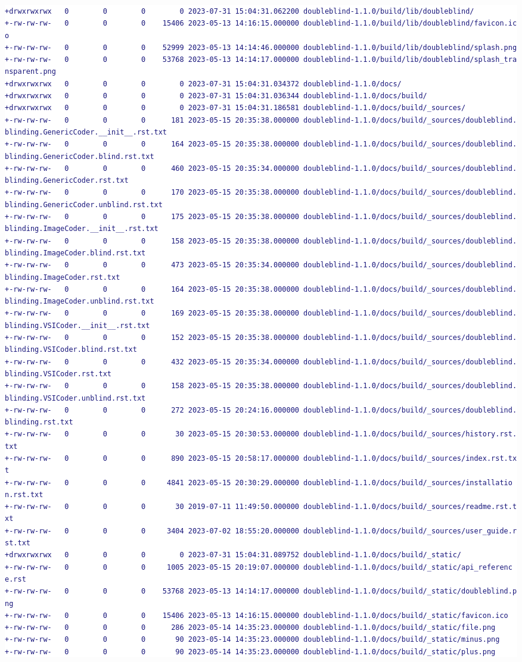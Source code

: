 ```diff
+drwxrwxrwx   0        0        0        0 2023-07-31 15:04:31.062200 doubleblind-1.1.0/build/lib/doubleblind/
+-rw-rw-rw-   0        0        0    15406 2023-05-13 14:16:15.000000 doubleblind-1.1.0/build/lib/doubleblind/favicon.ico
+-rw-rw-rw-   0        0        0    52999 2023-05-13 14:14:46.000000 doubleblind-1.1.0/build/lib/doubleblind/splash.png
+-rw-rw-rw-   0        0        0    53768 2023-05-13 14:14:17.000000 doubleblind-1.1.0/build/lib/doubleblind/splash_transparent.png
+drwxrwxrwx   0        0        0        0 2023-07-31 15:04:31.034372 doubleblind-1.1.0/docs/
+drwxrwxrwx   0        0        0        0 2023-07-31 15:04:31.036344 doubleblind-1.1.0/docs/build/
+drwxrwxrwx   0        0        0        0 2023-07-31 15:04:31.186581 doubleblind-1.1.0/docs/build/_sources/
+-rw-rw-rw-   0        0        0      181 2023-05-15 20:35:38.000000 doubleblind-1.1.0/docs/build/_sources/doubleblind.blinding.GenericCoder.__init__.rst.txt
+-rw-rw-rw-   0        0        0      164 2023-05-15 20:35:38.000000 doubleblind-1.1.0/docs/build/_sources/doubleblind.blinding.GenericCoder.blind.rst.txt
+-rw-rw-rw-   0        0        0      460 2023-05-15 20:35:34.000000 doubleblind-1.1.0/docs/build/_sources/doubleblind.blinding.GenericCoder.rst.txt
+-rw-rw-rw-   0        0        0      170 2023-05-15 20:35:38.000000 doubleblind-1.1.0/docs/build/_sources/doubleblind.blinding.GenericCoder.unblind.rst.txt
+-rw-rw-rw-   0        0        0      175 2023-05-15 20:35:38.000000 doubleblind-1.1.0/docs/build/_sources/doubleblind.blinding.ImageCoder.__init__.rst.txt
+-rw-rw-rw-   0        0        0      158 2023-05-15 20:35:38.000000 doubleblind-1.1.0/docs/build/_sources/doubleblind.blinding.ImageCoder.blind.rst.txt
+-rw-rw-rw-   0        0        0      473 2023-05-15 20:35:34.000000 doubleblind-1.1.0/docs/build/_sources/doubleblind.blinding.ImageCoder.rst.txt
+-rw-rw-rw-   0        0        0      164 2023-05-15 20:35:38.000000 doubleblind-1.1.0/docs/build/_sources/doubleblind.blinding.ImageCoder.unblind.rst.txt
+-rw-rw-rw-   0        0        0      169 2023-05-15 20:35:38.000000 doubleblind-1.1.0/docs/build/_sources/doubleblind.blinding.VSICoder.__init__.rst.txt
+-rw-rw-rw-   0        0        0      152 2023-05-15 20:35:38.000000 doubleblind-1.1.0/docs/build/_sources/doubleblind.blinding.VSICoder.blind.rst.txt
+-rw-rw-rw-   0        0        0      432 2023-05-15 20:35:34.000000 doubleblind-1.1.0/docs/build/_sources/doubleblind.blinding.VSICoder.rst.txt
+-rw-rw-rw-   0        0        0      158 2023-05-15 20:35:38.000000 doubleblind-1.1.0/docs/build/_sources/doubleblind.blinding.VSICoder.unblind.rst.txt
+-rw-rw-rw-   0        0        0      272 2023-05-15 20:24:16.000000 doubleblind-1.1.0/docs/build/_sources/doubleblind.blinding.rst.txt
+-rw-rw-rw-   0        0        0       30 2023-05-15 20:30:53.000000 doubleblind-1.1.0/docs/build/_sources/history.rst.txt
+-rw-rw-rw-   0        0        0      890 2023-05-15 20:58:17.000000 doubleblind-1.1.0/docs/build/_sources/index.rst.txt
+-rw-rw-rw-   0        0        0     4841 2023-05-15 20:30:29.000000 doubleblind-1.1.0/docs/build/_sources/installation.rst.txt
+-rw-rw-rw-   0        0        0       30 2019-07-11 11:49:50.000000 doubleblind-1.1.0/docs/build/_sources/readme.rst.txt
+-rw-rw-rw-   0        0        0     3404 2023-07-02 18:55:20.000000 doubleblind-1.1.0/docs/build/_sources/user_guide.rst.txt
+drwxrwxrwx   0        0        0        0 2023-07-31 15:04:31.089752 doubleblind-1.1.0/docs/build/_static/
+-rw-rw-rw-   0        0        0     1005 2023-05-15 20:19:07.000000 doubleblind-1.1.0/docs/build/_static/api_reference.rst
+-rw-rw-rw-   0        0        0    53768 2023-05-13 14:14:17.000000 doubleblind-1.1.0/docs/build/_static/doubleblind.png
+-rw-rw-rw-   0        0        0    15406 2023-05-13 14:16:15.000000 doubleblind-1.1.0/docs/build/_static/favicon.ico
+-rw-rw-rw-   0        0        0      286 2023-05-14 14:35:23.000000 doubleblind-1.1.0/docs/build/_static/file.png
+-rw-rw-rw-   0        0        0       90 2023-05-14 14:35:23.000000 doubleblind-1.1.0/docs/build/_static/minus.png
+-rw-rw-rw-   0        0        0       90 2023-05-14 14:35:23.000000 doubleblind-1.1.0/docs/build/_static/plus.png
```